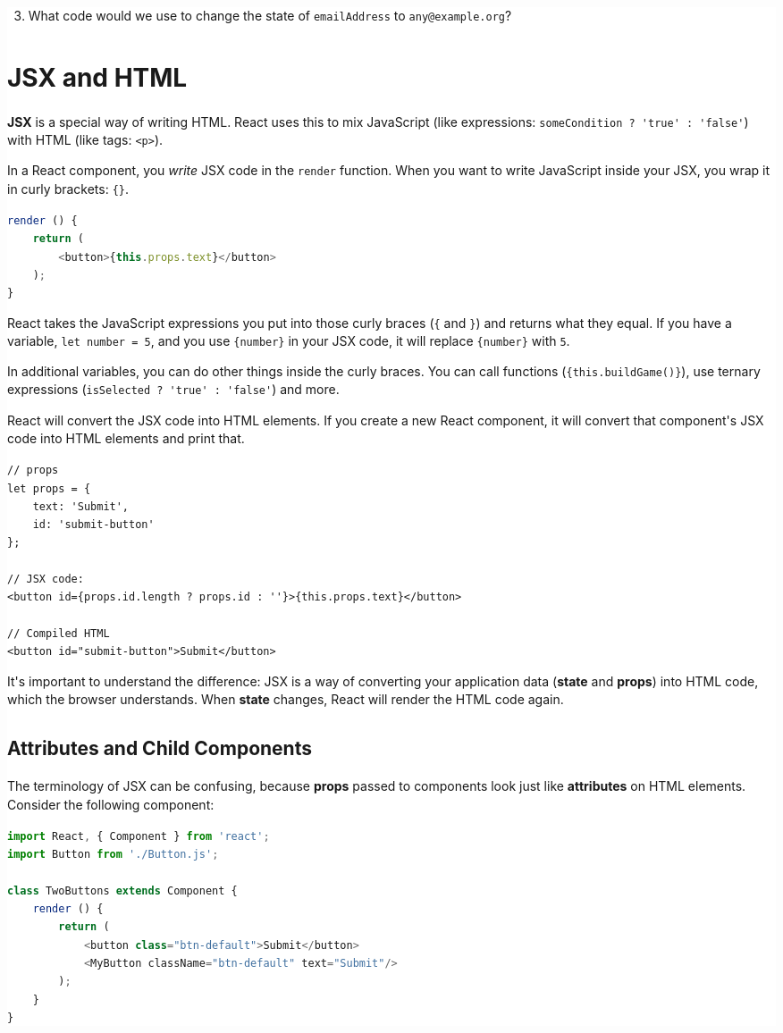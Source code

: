 3. What code would we use to change the state of `emailAddress` to `any@example.org`?

# JSX and HTML

**JSX** is a special way of writing HTML. React uses this to mix JavaScript (like expressions: `someCondition ? 'true' : 'false'`) with HTML (like tags: `<p>`).

In a React component, you *write* JSX code in the `render` function. When you want to write JavaScript inside your JSX, you wrap it in curly brackets: `{}`.

```js
render () {
	return (
		<button>{this.props.text}</button>
	);
}
```

React takes the JavaScript expressions you put into those curly braces (`{` and `}`) and returns what they equal. If you have a variable, `let number = 5`, and you use `{number}` in your JSX code, it will replace `{number}` with `5`.

In additional variables, you can do other things inside the curly braces.  You can call functions (`{this.buildGame()}`), use ternary expressions (`isSelected ? 'true' : 'false'`) and more.

React will convert the JSX code into HTML elements. If you create a new React component, it will convert that component's JSX code into HTML elements and print that.

```
// props
let props = {
	text: 'Submit',
	id: 'submit-button'
};

// JSX code:
<button id={props.id.length ? props.id : ''}>{this.props.text}</button>

// Compiled HTML
<button id="submit-button">Submit</button>
```

It's important to understand the difference: JSX is a way of converting your application data (**state** and **props**) into HTML code, which the browser understands. When **state** changes, React will render the HTML code again.

## Attributes and Child Components

The terminology of JSX can be confusing, because **props** passed to components look just like **attributes** on HTML elements. Consider the following component:

```js
import React, { Component } from 'react';
import Button from './Button.js';

class TwoButtons extends Component {
	render () {
		return (
			<button class="btn-default">Submit</button>
			<MyButton className="btn-default" text="Submit"/>
		);
	}
}
```
